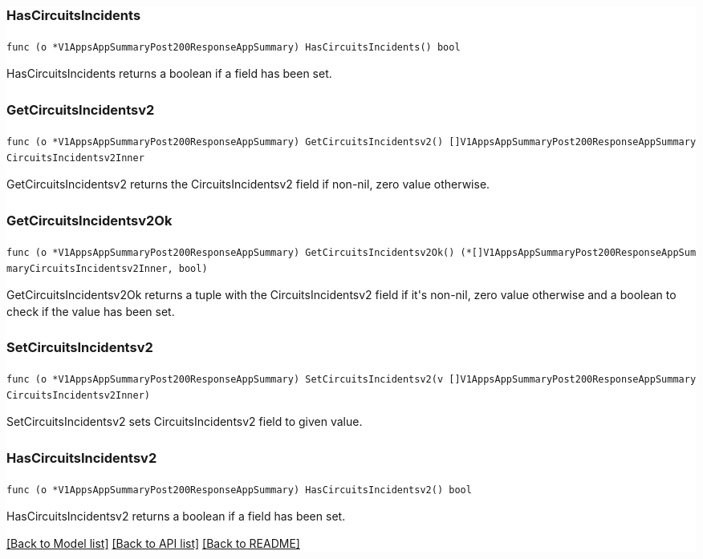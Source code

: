 ### HasCircuitsIncidents

`func (o *V1AppsAppSummaryPost200ResponseAppSummary) HasCircuitsIncidents() bool`

HasCircuitsIncidents returns a boolean if a field has been set.

### GetCircuitsIncidentsv2

`func (o *V1AppsAppSummaryPost200ResponseAppSummary) GetCircuitsIncidentsv2() []V1AppsAppSummaryPost200ResponseAppSummaryCircuitsIncidentsv2Inner`

GetCircuitsIncidentsv2 returns the CircuitsIncidentsv2 field if non-nil, zero value otherwise.

### GetCircuitsIncidentsv2Ok

`func (o *V1AppsAppSummaryPost200ResponseAppSummary) GetCircuitsIncidentsv2Ok() (*[]V1AppsAppSummaryPost200ResponseAppSummaryCircuitsIncidentsv2Inner, bool)`

GetCircuitsIncidentsv2Ok returns a tuple with the CircuitsIncidentsv2 field if it's non-nil, zero value otherwise
and a boolean to check if the value has been set.

### SetCircuitsIncidentsv2

`func (o *V1AppsAppSummaryPost200ResponseAppSummary) SetCircuitsIncidentsv2(v []V1AppsAppSummaryPost200ResponseAppSummaryCircuitsIncidentsv2Inner)`

SetCircuitsIncidentsv2 sets CircuitsIncidentsv2 field to given value.

### HasCircuitsIncidentsv2

`func (o *V1AppsAppSummaryPost200ResponseAppSummary) HasCircuitsIncidentsv2() bool`

HasCircuitsIncidentsv2 returns a boolean if a field has been set.


[[Back to Model list]](../README.md#documentation-for-models) [[Back to API list]](../README.md#documentation-for-api-endpoints) [[Back to README]](../README.md)


